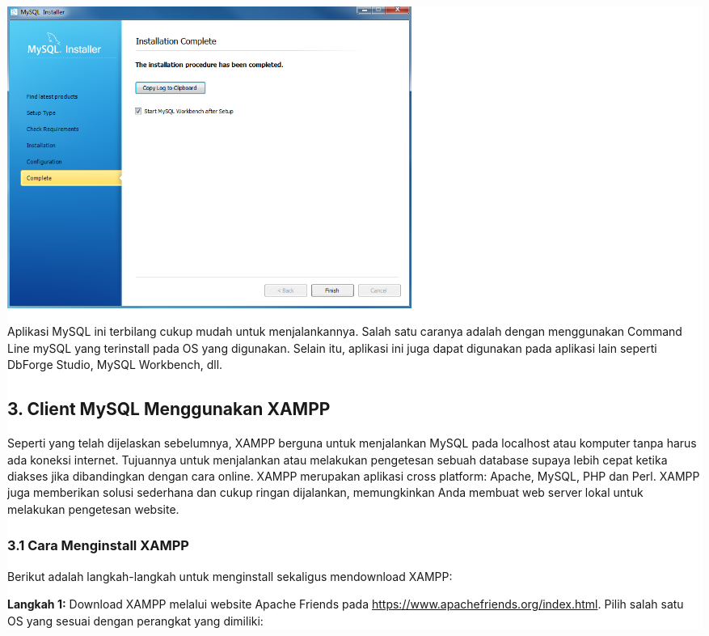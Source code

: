 <img width="500" src="images/modul%202-2-18.png" />
<br>

Aplikasi MySQL ini terbilang cukup mudah untuk menjalankannya. Salah satu caranya adalah dengan menggunakan Command Line mySQL yang terinstall pada OS yang digunakan. Selain itu, aplikasi ini juga dapat digunakan pada aplikasi lain seperti DbForge Studio, MySQL Workbench, dll.

## 3. Client MySQL Menggunakan XAMPP
Seperti yang telah dijelaskan sebelumnya, XAMPP berguna untuk menjalankan MySQL pada localhost atau komputer tanpa harus ada koneksi internet. Tujuannya untuk menjalankan atau melakukan pengetesan sebuah database supaya lebih cepat ketika diakses jika dibandingkan dengan cara online. XAMPP merupakan aplikasi cross platform: Apache, MySQL, PHP dan Perl. XAMPP juga memberikan solusi sederhana dan cukup ringan dijalankan, memungkinkan Anda membuat web server lokal untuk melakukan pengetesan website.

### 3.1 Cara Menginstall XAMPP
Berikut adalah langkah-langkah untuk menginstall sekaligus mendownload XAMPP:

**Langkah 1:** Download XAMPP melalui website Apache Friends pada https://www.apachefriends.org/index.html. Pilih salah satu OS yang sesuai dengan perangkat yang dimiliki:
